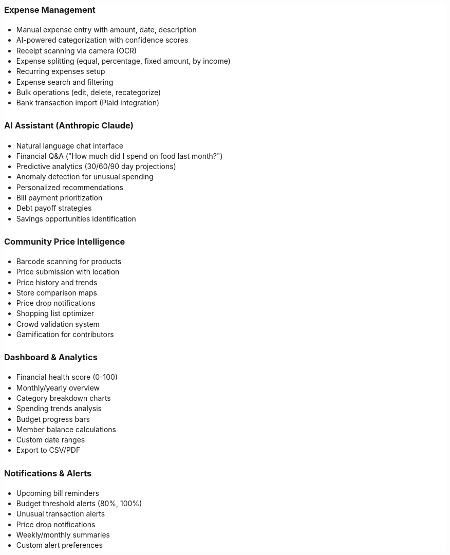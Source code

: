 ### Expense Management

- Manual expense entry with amount, date, description
- AI-powered categorization with confidence scores
- Receipt scanning via camera (OCR)
- Expense splitting (equal, percentage, fixed amount, by income)
- Recurring expenses setup
- Expense search and filtering
- Bulk operations (edit, delete, recategorize)
- Bank transaction import (Plaid integration)

### AI Assistant (Anthropic Claude)

- Natural language chat interface
- Financial Q&A ("How much did I spend on food last month?")
- Predictive analytics (30/60/90 day projections)
- Anomaly detection for unusual spending
- Personalized recommendations
- Bill payment prioritization
- Debt payoff strategies
- Savings opportunities identification

### Community Price Intelligence

- Barcode scanning for products
- Price submission with location
- Price history and trends
- Store comparison maps
- Price drop notifications
- Shopping list optimizer
- Crowd validation system
- Gamification for contributors

### Dashboard & Analytics

- Financial health score (0-100)
- Monthly/yearly overview
- Category breakdown charts
- Spending trends analysis
- Budget progress bars
- Member balance calculations
- Custom date ranges
- Export to CSV/PDF

### Notifications & Alerts

- Upcoming bill reminders
- Budget threshold alerts (80%, 100%)
- Unusual transaction alerts
- Price drop notifications
- Weekly/monthly summaries
- Custom alert preferences
